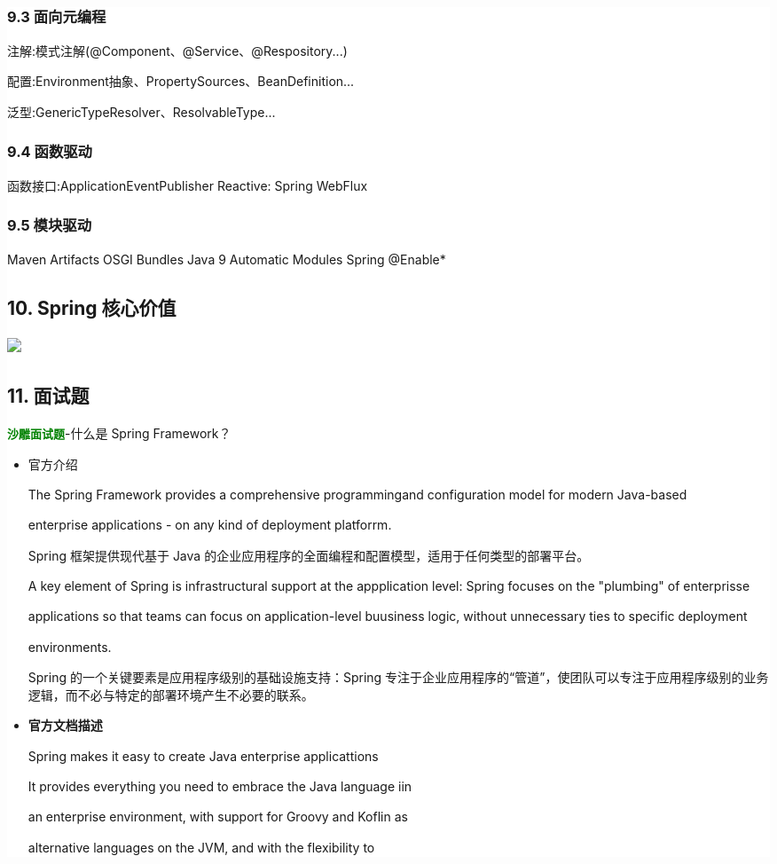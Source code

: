### 9.3 面向元编程

注解:模式注解(@Component、@Service、@Respository...)

配置:Environment抽象、PropertySources、BeanDefinition...

泛型:GenericTypeResolver、ResolvableType...

### 9.4 函数驱动

函数接口:ApplicationEventPublisher
Reactive: Spring WebFlux

### 9.5 模块驱动

Maven Artifacts
OSGI Bundles
Java 9 Automatic Modules
Spring @Enable*

## 10. Spring 核心价值

<img src="https://s3.bmp.ovh/imgs/2023/05/06/2d88c4e345076d6a.png"  />

## 11. 面试题

**<font color="green" size="2">沙雕面试题</font>**-什么是 Spring Framework？

* 官方介绍

  The Spring Framework provides a comprehensive programmingand configuration model for modern Java-based

  enterprise applications - on any kind of deployment platforrm.

  Spring 框架提供现代基于 Java 的企业应用程序的全面编程和配置模型，适用于任何类型的部署平台。

  A key element of Spring is infrastructural support at the appplication level: Spring focuses on the "plumbing" of enterprisse

  applications so that teams can focus on application-level buusiness logic, without unnecessary ties to specific deployment

  environments.

  Spring 的一个关键要素是应用程序级别的基础设施支持：Spring 专注于企业应用程序的“管道”，使团队可以专注于应用程序级别的业务逻辑，而不必与特定的部署环境产生不必要的联系。

* **官方文档描述**

  Spring makes it easy to create Java enterprise applicattions

  It provides everything you need to embrace the Java language iin

  an enterprise environment, with support for Groovy and Koflin as

  alternative languages on the JVM, and with the flexibility to
